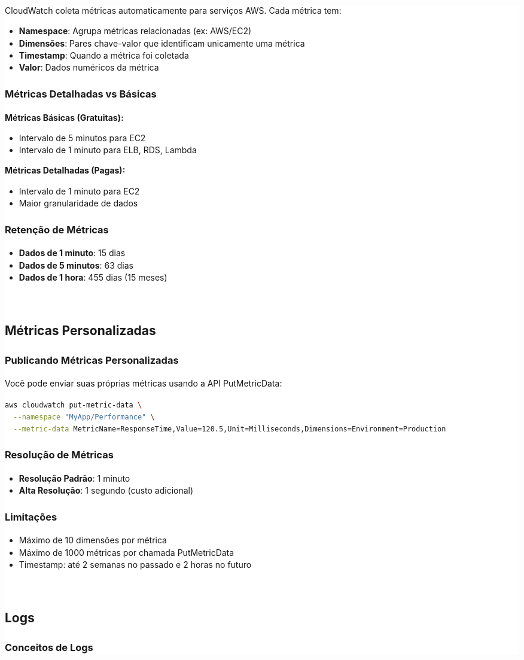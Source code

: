 CloudWatch coleta métricas automaticamente para serviços AWS. Cada métrica tem:
- **Namespace**: Agrupa métricas relacionadas (ex: AWS/EC2)
- **Dimensões**: Pares chave-valor que identificam unicamente uma métrica
- **Timestamp**: Quando a métrica foi coletada
- **Valor**: Dados numéricos da métrica

### Métricas Detalhadas vs Básicas

**Métricas Básicas (Gratuitas):**
- Intervalo de 5 minutos para EC2
- Intervalo de 1 minuto para ELB, RDS, Lambda

**Métricas Detalhadas (Pagas):**
- Intervalo de 1 minuto para EC2
- Maior granularidade de dados

### Retenção de Métricas

- **Dados de 1 minuto**: 15 dias
- **Dados de 5 minutos**: 63 dias
- **Dados de 1 hora**: 455 dias (15 meses)

<br />

## Métricas Personalizadas

### Publicando Métricas Personalizadas

Você pode enviar suas próprias métricas usando a API PutMetricData:

```bash
aws cloudwatch put-metric-data \
  --namespace "MyApp/Performance" \
  --metric-data MetricName=ResponseTime,Value=120.5,Unit=Milliseconds,Dimensions=Environment=Production
```

### Resolução de Métricas

- **Resolução Padrão**: 1 minuto
- **Alta Resolução**: 1 segundo (custo adicional)

### Limitações

- Máximo de 10 dimensões por métrica
- Máximo de 1000 métricas por chamada PutMetricData
- Timestamp: até 2 semanas no passado e 2 horas no futuro

<br />

## Logs

### Conceitos de Logs
